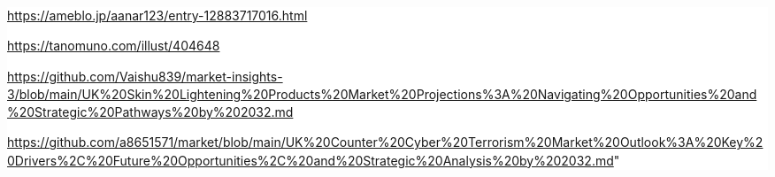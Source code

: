 <a href=https://ameblo.jp/aanar123/entry-12883717016.html>https://ameblo.jp/aanar123/entry-12883717016.html</a>

<a href=https://tanomuno.com/illust/404648>https://tanomuno.com/illust/404648</a>

<a href=https://github.com/Vaishu839/market-insights-3/blob/main/UK%20Skin%20Lightening%20Products%20Market%20Projections%3A%20Navigating%20Opportunities%20and%20Strategic%20Pathways%20by%202032.md>https://github.com/Vaishu839/market-insights-3/blob/main/UK%20Skin%20Lightening%20Products%20Market%20Projections%3A%20Navigating%20Opportunities%20and%20Strategic%20Pathways%20by%202032.md</a>

<a href=https://github.com/a8651571/market/blob/main/UK%20Counter%20Cyber%20Terrorism%20Market%20Outlook%3A%20Key%20Drivers%2C%20Future%20Opportunities%2C%20and%20Strategic%20Analysis%20by%202032.md>https://github.com/a8651571/market/blob/main/UK%20Counter%20Cyber%20Terrorism%20Market%20Outlook%3A%20Key%20Drivers%2C%20Future%20Opportunities%2C%20and%20Strategic%20Analysis%20by%202032.md</a>"
